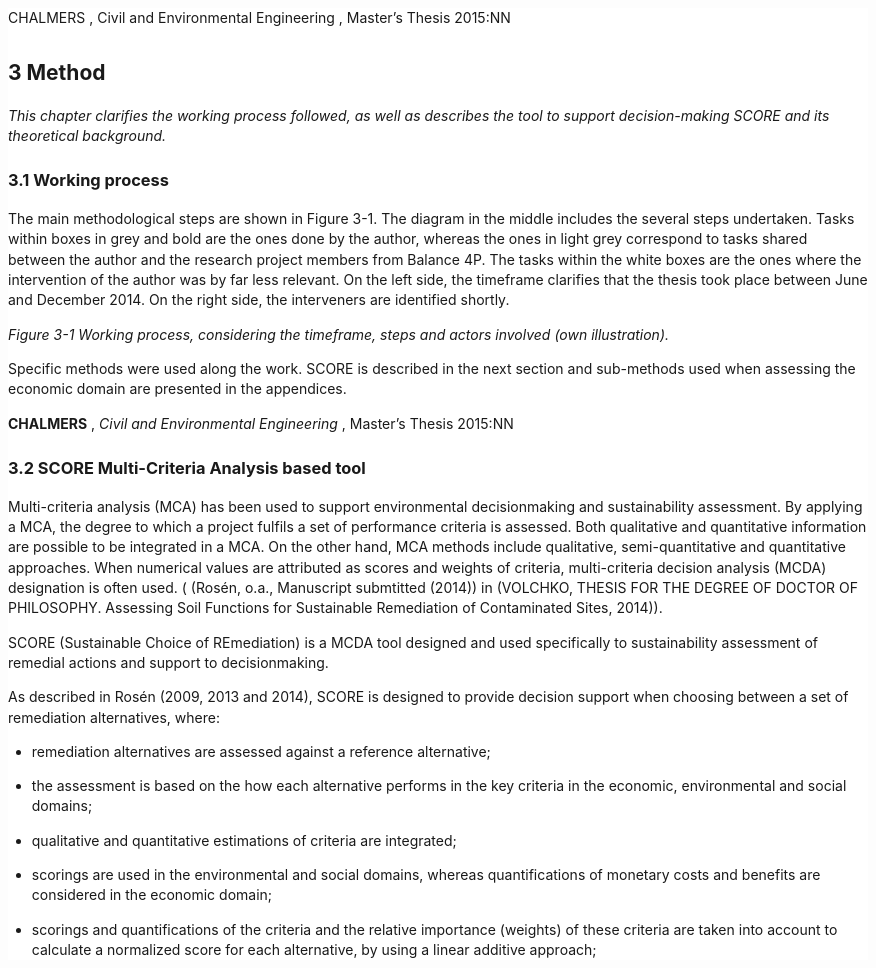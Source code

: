 
 CHALMERS , Civil and Environmental Engineering , Master’s Thesis 2015:NN 

## 3 Method 

_This chapter clarifies the working process followed, as well as describes the tool to support decision-making SCORE and its theoretical background._ 

### 3.1 Working process 

The main methodological steps are shown in Figure 3-1. The diagram in the middle includes the several steps undertaken. Tasks within boxes in grey and bold are the ones done by the author, whereas the ones in light grey correspond to tasks shared between the author and the research project members from Balance 4P. The tasks within the white boxes are the ones where the intervention of the author was by far less relevant. On the left side, the timeframe clarifies that the thesis took place between June and December 2014. On the right side, the interveners are identified shortly. 

_Figure 3-1 Working process, considering the timeframe, steps and actors involved (own illustration)._ 

Specific methods were used along the work. SCORE is described in the next section and sub-methods used when assessing the economic domain are presented in the appendices. 


**CHALMERS** , _Civil and Environmental Engineering_ , Master’s Thesis 2015:NN 

### 3.2 SCORE Multi-Criteria Analysis based tool 

Multi-criteria analysis (MCA) has been used to support environmental decisionmaking and sustainability assessment. By applying a MCA, the degree to which a project fulfils a set of performance criteria is assessed. Both qualitative and quantitative information are possible to be integrated in a MCA. On the other hand, MCA methods include qualitative, semi-quantitative and quantitative approaches. When numerical values are attributed as scores and weights of criteria, multi-criteria decision analysis (MCDA) designation is often used. ( (Rosén, o.a., Manuscript submtitted (2014)) in (VOLCHKO, THESIS FOR THE DEGREE OF DOCTOR OF PHILOSOPHY. Assessing Soil Functions for Sustainable Remediation of Contaminated Sites, 2014)). 

SCORE (Sustainable Choice of REmediation) is a MCDA tool designed and used specifically to sustainability assessment of remedial actions and support to decisionmaking. 

As described in Rosén (2009, 2013 and 2014), SCORE is designed to provide decision support when choosing between a set of remediation alternatives, where: 

- remediation alternatives are assessed against a reference alternative; 

- the assessment is based on the how each alternative performs in the key     criteria in the economic, environmental and social domains; 

- qualitative and quantitative estimations of criteria are integrated; 

- scorings are used in the environmental and social domains, whereas     quantifications of monetary costs and benefits are considered in the economic     domain; 

- scorings and quantifications of the criteria and the relative importance     (weights) of these criteria are taken into account to calculate a normalized     score for each alternative, by using a linear additive approach; 
